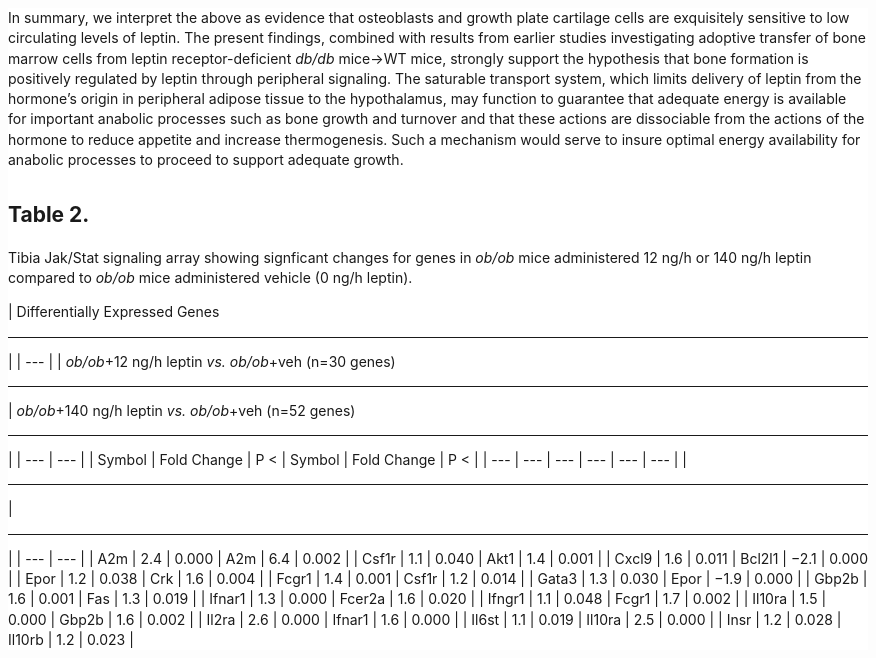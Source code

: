 In summary, we interpret the above as evidence that osteoblasts and growth plate cartilage cells are exquisitely sensitive to low circulating levels of leptin. The present findings, combined with results from earlier studies investigating adoptive transfer of bone marrow cells from leptin receptor-deficient _db/db_ mice→WT mice, strongly support the hypothesis that bone formation is positively regulated by leptin through peripheral signaling. The saturable transport system, which limits delivery of leptin from the hormone’s origin in peripheral adipose tissue to the hypothalamus, may function to guarantee that adequate energy is available for important anabolic processes such as bone growth and turnover and that these actions are dissociable from the actions of the hormone to reduce appetite and increase thermogenesis. Such a mechanism would serve to insure optimal energy availability for anabolic processes to proceed to support adequate growth.

## Table 2.

Tibia Jak/Stat signaling array showing signficant changes for genes in _ob/ob_ mice administered 12 ng/h or 140 ng/h leptin compared to _ob/ob_ mice administered vehicle (0 ng/h leptin).

| Differentially Expressed Genes
* * *

 |
| --- |
| _ob/ob_+12 ng/h leptin _vs. ob/ob_+veh (n=30 genes)

* * *

 | _ob/ob_+140 ng/h leptin _vs. ob/ob_+veh (n=52 genes)

* * *

 |
| --- | --- |
| Symbol | Fold Change | P < | Symbol | Fold Change | P < |
| --- | --- | --- | --- | --- | --- |
|

* * *

 |

* * *

 |
| --- | --- |
| A2m | 2.4 | 0.000 | A2m | 6.4 | 0.002 |
| Csf1r | 1.1 | 0.040 | Akt1 | 1.4 | 0.001 |
| Cxcl9 | 1.6 | 0.011 | Bcl2l1 | −2.1 | 0.000 |
| Epor | 1.2 | 0.038 | Crk | 1.6 | 0.004 |
| Fcgr1 | 1.4 | 0.001 | Csf1r | 1.2 | 0.014 |
| Gata3 | 1.3 | 0.030 | Epor | −1.9 | 0.000 |
| Gbp2b | 1.6 | 0.001 | Fas | 1.3 | 0.019 |
| Ifnar1 | 1.3 | 0.000 | Fcer2a | 1.6 | 0.020 |
| Ifngr1 | 1.1 | 0.048 | Fcgr1 | 1.7 | 0.002 |
| Il10ra | 1.5 | 0.000 | Gbp2b | 1.6 | 0.002 |
| Il2ra | 2.6 | 0.000 | Ifnar1 | 1.6 | 0.000 |
| Il6st | 1.1 | 0.019 | Il10ra | 2.5 | 0.000 |
| Insr | 1.2 | 0.028 | Il10rb | 1.2 | 0.023 |